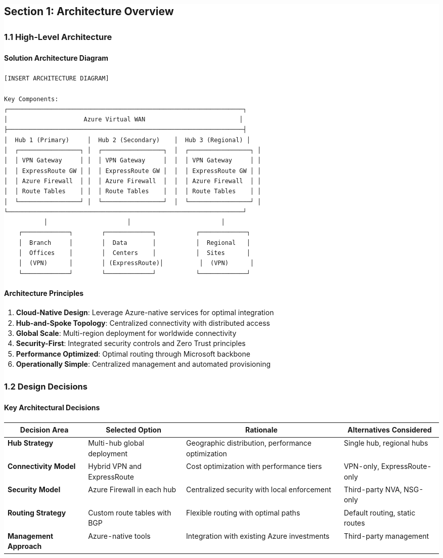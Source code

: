 
## Section 1: Architecture Overview

### 1.1 High-Level Architecture

#### Solution Architecture Diagram
```
[INSERT ARCHITECTURE DIAGRAM]

Key Components:
┌─────────────────────────────────────────────────────────────────┐
│                     Azure Virtual WAN                          │
├─────────────────────────────────────────────────────────────────┤
│  Hub 1 (Primary)     │  Hub 2 (Secondary)    │  Hub 3 (Regional) │
│  ┌─────────────────┐ │  ┌─────────────────┐  │  ┌─────────────────┐ │
│  │ VPN Gateway     │ │  │ VPN Gateway     │  │  │ VPN Gateway     │ │
│  │ ExpressRoute GW │ │  │ ExpressRoute GW │  │  │ ExpressRoute GW │ │
│  │ Azure Firewall  │ │  │ Azure Firewall  │  │  │ Azure Firewall  │ │
│  │ Route Tables    │ │  │ Route Tables    │  │  │ Route Tables    │ │
│  └─────────────────┘ │  └─────────────────┘  │  └─────────────────┘ │
└─────────────────────────────────────────────────────────────────┘
           │                      │                         │
    ┌─────────────┐        ┌─────────────┐           ┌─────────────┐
    │  Branch     │        │  Data       │           │  Regional   │
    │  Offices    │        │  Centers    │           │  Sites      │
    │  (VPN)      │        │ (ExpressRoute)│          │  (VPN)      │
    └─────────────┘        └─────────────┘           └─────────────┘
```

#### Architecture Principles
1. **Cloud-Native Design**: Leverage Azure-native services for optimal integration
2. **Hub-and-Spoke Topology**: Centralized connectivity with distributed access
3. **Global Scale**: Multi-region deployment for worldwide connectivity
4. **Security-First**: Integrated security controls and Zero Trust principles
5. **Performance Optimized**: Optimal routing through Microsoft backbone
6. **Operationally Simple**: Centralized management and automated provisioning

### 1.2 Design Decisions

#### Key Architectural Decisions
| Decision Area | Selected Option | Rationale | Alternatives Considered |
|---------------|-----------------|-----------|------------------------|
| **Hub Strategy** | Multi-hub global deployment | Geographic distribution, performance optimization | Single hub, regional hubs |
| **Connectivity Model** | Hybrid VPN and ExpressRoute | Cost optimization with performance tiers | VPN-only, ExpressRoute-only |
| **Security Model** | Azure Firewall in each hub | Centralized security with local enforcement | Third-party NVA, NSG-only |
| **Routing Strategy** | Custom route tables with BGP | Flexible routing with optimal paths | Default routing, static routes |
| **Management Approach** | Azure-native tools | Integration with existing Azure investments | Third-party management |
